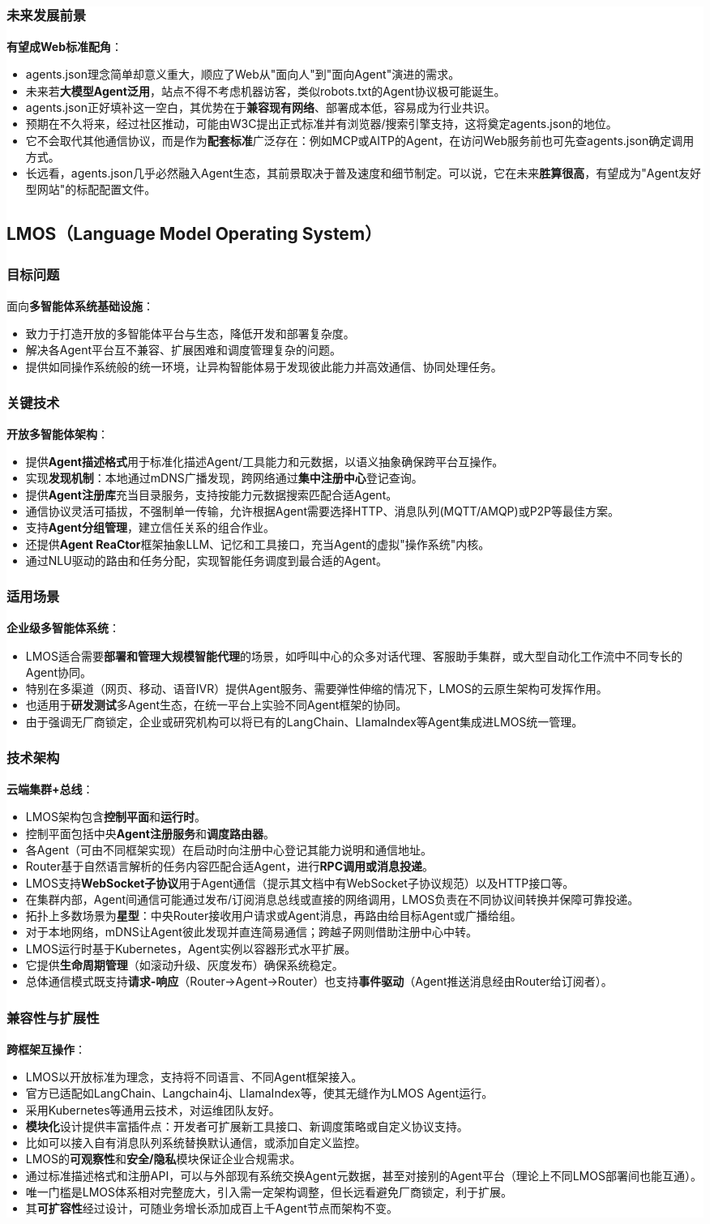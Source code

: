 ### 未来发展前景
**有望成Web标准配角**：
- agents.json理念简单却意义重大，顺应了Web从"面向人"到"面向Agent"演进的需求。
- 未来若**大模型Agent泛用**，站点不得不考虑机器访客，类似robots.txt的Agent协议极可能诞生。
- agents.json正好填补这一空白，其优势在于**兼容现有网络**、部署成本低，容易成为行业共识。
- 预期在不久将来，经过社区推动，可能由W3C提出正式标准并有浏览器/搜索引擎支持，这将奠定agents.json的地位。
- 它不会取代其他通信协议，而是作为**配套标准**广泛存在：例如MCP或AITP的Agent，在访问Web服务前也可先查agents.json确定调用方式。
- 长远看，agents.json几乎必然融入Agent生态，其前景取决于普及速度和细节制定。可以说，它在未来**胜算很高**，有望成为"Agent友好型网站"的标配配置文件。
## LMOS（Language Model Operating System）

### 目标问题
面向**多智能体系统基础设施**：
- 致力于打造开放的多智能体平台与生态，降低开发和部署复杂度。
- 解决各Agent平台互不兼容、扩展困难和调度管理复杂的问题。
- 提供如同操作系统般的统一环境，让异构智能体易于发现彼此能力并高效通信、协同处理任务。

### 关键技术
**开放多智能体架构**：
- 提供**Agent描述格式**用于标准化描述Agent/工具能力和元数据，以语义抽象确保跨平台互操作。
- 实现**发现机制**：本地通过mDNS广播发现，跨网络通过**集中注册中心**登记查询。
- 提供**Agent注册库**充当目录服务，支持按能力元数据搜索匹配合适Agent。
- 通信协议灵活可插拔，不强制单一传输，允许根据Agent需要选择HTTP、消息队列(MQTT/AMQP)或P2P等最佳方案。
- 支持**Agent分组管理**，建立信任关系的组合作业。
- 还提供**Agent ReaCtor**框架抽象LLM、记忆和工具接口，充当Agent的虚拟"操作系统"内核。
- 通过NLU驱动的路由和任务分配，实现智能任务调度到最合适的Agent。

### 适用场景
**企业级多智能体系统**：
- LMOS适合需要**部署和管理大规模智能代理**的场景，如呼叫中心的众多对话代理、客服助手集群，或大型自动化工作流中不同专长的Agent协同。
- 特别在多渠道（网页、移动、语音IVR）提供Agent服务、需要弹性伸缩的情况下，LMOS的云原生架构可发挥作用。
- 也适用于**研发测试**多Agent生态，在统一平台上实验不同Agent框架的协同。
- 由于强调无厂商锁定，企业或研究机构可以将已有的LangChain、LlamaIndex等Agent集成进LMOS统一管理。

### 技术架构
**云端集群+总线**：
- LMOS架构包含**控制平面**和**运行时**。
- 控制平面包括中央**Agent注册服务**和**调度路由器**。
- 各Agent（可由不同框架实现）在启动时向注册中心登记其能力说明和通信地址。
- Router基于自然语言解析的任务内容匹配合适Agent，进行**RPC调用或消息投递**。
- LMOS支持**WebSocket子协议**用于Agent通信（提示其文档中有WebSocket子协议规范）以及HTTP接口等。
- 在集群内部，Agent间通信可能通过发布/订阅消息总线或直接的网络调用，LMOS负责在不同协议间转换并保障可靠投递。
- 拓扑上多数场景为**星型**：中央Router接收用户请求或Agent消息，再路由给目标Agent或广播给组。
- 对于本地网络，mDNS让Agent彼此发现并直连简易通信；跨越子网则借助注册中心中转。
- LMOS运行时基于Kubernetes，Agent实例以容器形式水平扩展。
- 它提供**生命周期管理**（如滚动升级、灰度发布）确保系统稳定。
- 总体通信模式既支持**请求-响应**（Router->Agent->Router）也支持**事件驱动**（Agent推送消息经由Router给订阅者）。

### 兼容性与扩展性
**跨框架互操作**：
- LMOS以开放标准为理念，支持将不同语言、不同Agent框架接入。
- 官方已适配如LangChain、Langchain4j、LlamaIndex等，使其无缝作为LMOS Agent运行。
- 采用Kubernetes等通用云技术，对运维团队友好。
- **模块化**设计提供丰富插件点：开发者可扩展新工具接口、新调度策略或自定义协议支持。
- 比如可以接入自有消息队列系统替换默认通信，或添加自定义监控。
- LMOS的**可观察性**和**安全/隐私**模块保证企业合规需求。
- 通过标准描述格式和注册API，可以与外部现有系统交换Agent元数据，甚至对接别的Agent平台（理论上不同LMOS部署间也能互通）。
- 唯一门槛是LMOS体系相对完整庞大，引入需一定架构调整，但长远看避免厂商锁定，利于扩展。
- 其**可扩容性**经过设计，可随业务增长添加成百上千Agent节点而架构不变。
